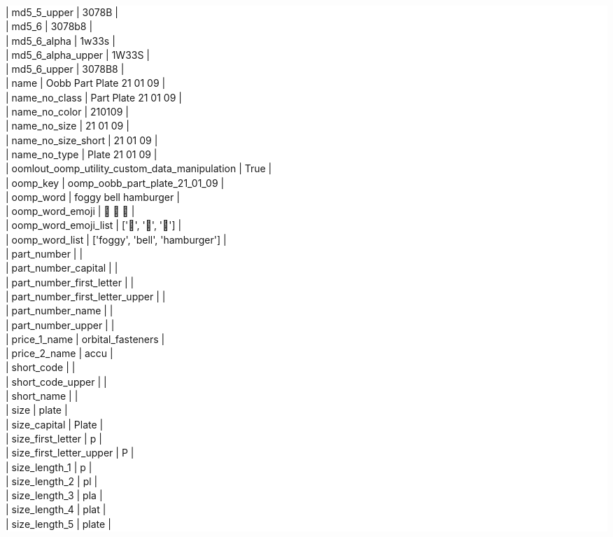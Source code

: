 | md5_5_upper | 3078B |  
| md5_6 | 3078b8 |  
| md5_6_alpha | 1w33s |  
| md5_6_alpha_upper | 1W33S |  
| md5_6_upper | 3078B8 |  
| name | Oobb Part Plate 21 01 09 |  
| name_no_class | Part Plate 21 01 09 |  
| name_no_color | 210109 |  
| name_no_size | 21 01 09 |  
| name_no_size_short | 21 01 09 |  
| name_no_type | Plate 21 01 09 |  
| oomlout_oomp_utility_custom_data_manipulation | True |  
| oomp_key | oomp_oobb_part_plate_21_01_09 |  
| oomp_word | foggy bell hamburger |  
| oomp_word_emoji | :foggy: :bell: :hamburger: |  
| oomp_word_emoji_list | [':foggy:', ':bell:', ':hamburger:'] |  
| oomp_word_list | ['foggy', 'bell', 'hamburger'] |  
| part_number |  |  
| part_number_capital |  |  
| part_number_first_letter |  |  
| part_number_first_letter_upper |  |  
| part_number_name |  |  
| part_number_upper |  |  
| price_1_name | orbital_fasteners |  
| price_2_name | accu |  
| short_code |  |  
| short_code_upper |  |  
| short_name |  |  
| size | plate |  
| size_capital | Plate |  
| size_first_letter | p |  
| size_first_letter_upper | P |  
| size_length_1 | p |  
| size_length_2 | pl |  
| size_length_3 | pla |  
| size_length_4 | plat |  
| size_length_5 | plate |  